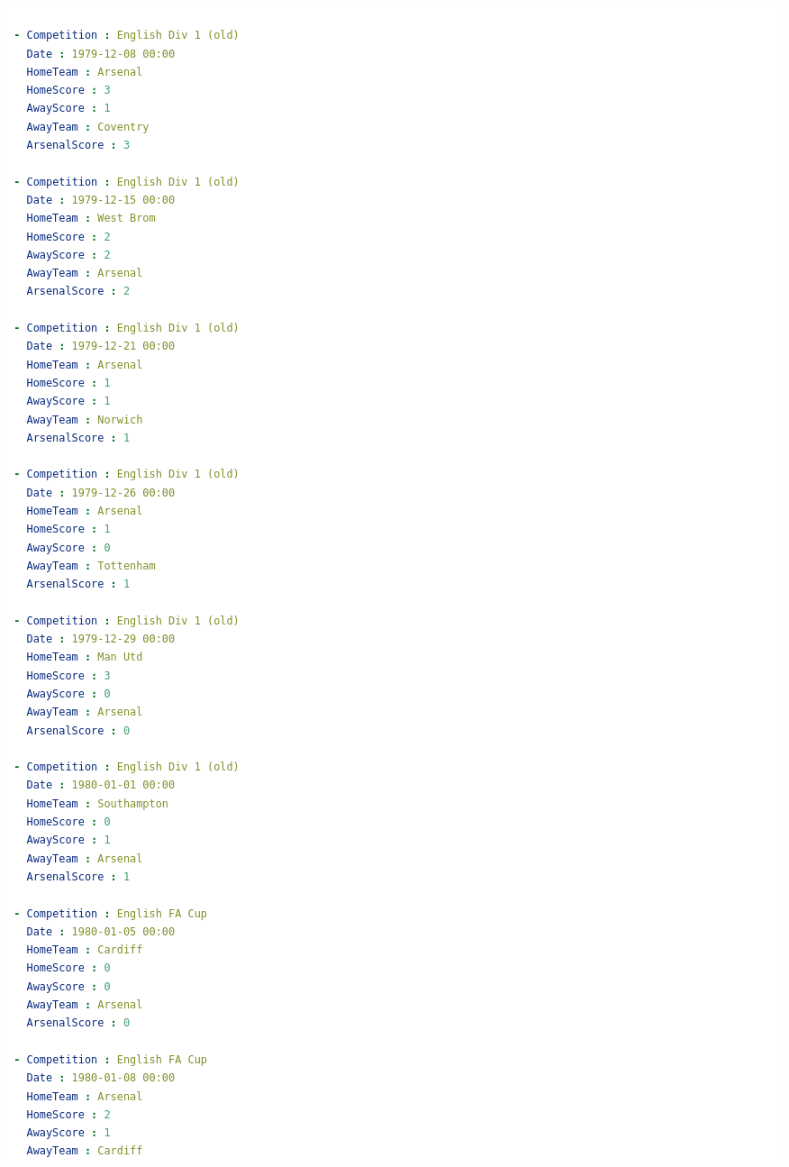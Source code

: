 ```yaml

 - Competition : English Div 1 (old)
   Date : 1979-12-08 00:00
   HomeTeam : Arsenal
   HomeScore : 3
   AwayScore : 1
   AwayTeam : Coventry
   ArsenalScore : 3

 - Competition : English Div 1 (old)
   Date : 1979-12-15 00:00
   HomeTeam : West Brom
   HomeScore : 2
   AwayScore : 2
   AwayTeam : Arsenal
   ArsenalScore : 2

 - Competition : English Div 1 (old)
   Date : 1979-12-21 00:00
   HomeTeam : Arsenal
   HomeScore : 1
   AwayScore : 1
   AwayTeam : Norwich
   ArsenalScore : 1

 - Competition : English Div 1 (old)
   Date : 1979-12-26 00:00
   HomeTeam : Arsenal
   HomeScore : 1
   AwayScore : 0
   AwayTeam : Tottenham
   ArsenalScore : 1

 - Competition : English Div 1 (old)
   Date : 1979-12-29 00:00
   HomeTeam : Man Utd
   HomeScore : 3
   AwayScore : 0
   AwayTeam : Arsenal
   ArsenalScore : 0

 - Competition : English Div 1 (old)
   Date : 1980-01-01 00:00
   HomeTeam : Southampton
   HomeScore : 0
   AwayScore : 1
   AwayTeam : Arsenal
   ArsenalScore : 1

 - Competition : English FA Cup
   Date : 1980-01-05 00:00
   HomeTeam : Cardiff
   HomeScore : 0
   AwayScore : 0
   AwayTeam : Arsenal
   ArsenalScore : 0

 - Competition : English FA Cup
   Date : 1980-01-08 00:00
   HomeTeam : Arsenal
   HomeScore : 2
   AwayScore : 1
   AwayTeam : Cardiff
```